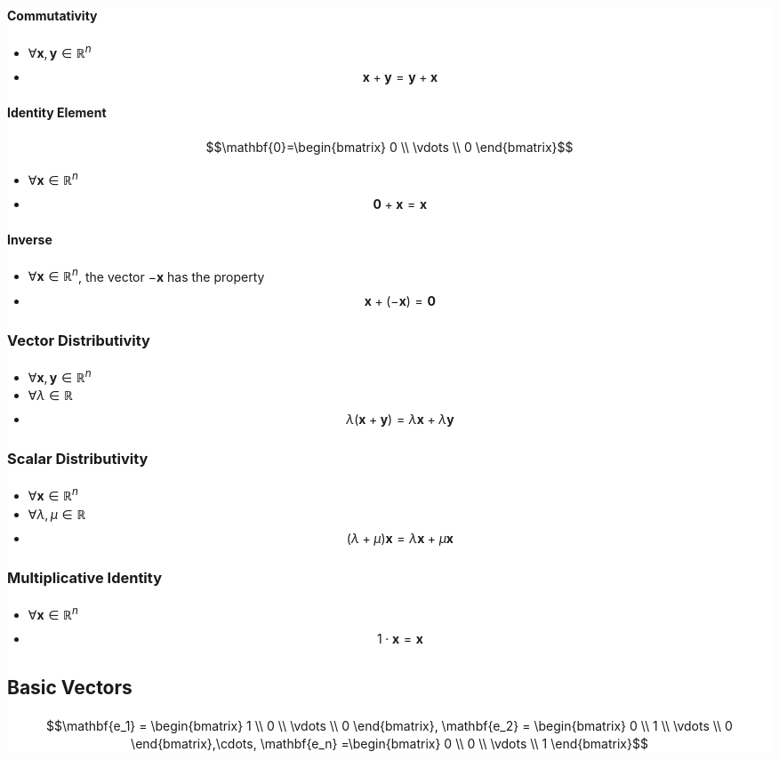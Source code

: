 #### Commutativity
* $\forall \mathbf{x},\mathbf{y} \in \mathbb{R}^n$
* $$\mathbf{x} + \mathbf{y} = \mathbf{y} + \mathbf{x}$$

#### Identity Element
$$\mathbf{0}=\begin{bmatrix}
0 \\
\vdots \\
0
\end{bmatrix}$$

* $\forall \mathbf{x} \in \mathbb{R}^n$ 
* $$\mathbf{0} + \mathbf{x} = \mathbf{x}$$

#### Inverse 
* $\forall \mathbf{x} \in \mathbb{R}^n$, the vector $-\mathbf{x}$ has the property
* $$\mathbf{x} + (-\mathbf{x}) = \mathbf{0}$$

### Vector Distributivity 
* $\forall \mathbf{x},\mathbf{y} \in \mathbb{R}^n$
* $\forall \lambda \in \mathbb{R}$
* $$\lambda(\mathbf{x}+\mathbf{y}) = \lambda\mathbf{x}+\lambda\mathbf{y}$$

### Scalar Distributivity
* $\forall \mathbf{x} \in \mathbb{R}^n$
* $\forall \lambda,\mu \in \mathbb{R}$
* $$(\lambda + \mu)\mathbf{x} = \lambda\mathbf{x} + \mu\mathbf{x}$$

### Multiplicative Identity
* $\forall \mathbf{x}\in\mathbb{R}^n$
* $$1\cdot\mathbf{x}=\mathbf{x}$$


## Basic Vectors
$$\mathbf{e_1} = \begin{bmatrix}
1 \\
0 \\
\vdots \\
0
\end{bmatrix}, \mathbf{e_2} = \begin{bmatrix}
0 \\
1 \\
\vdots \\
0
\end{bmatrix},\cdots,
\mathbf{e_n} =\begin{bmatrix}
0 \\
0 \\
\vdots \\
1
\end{bmatrix}$$
